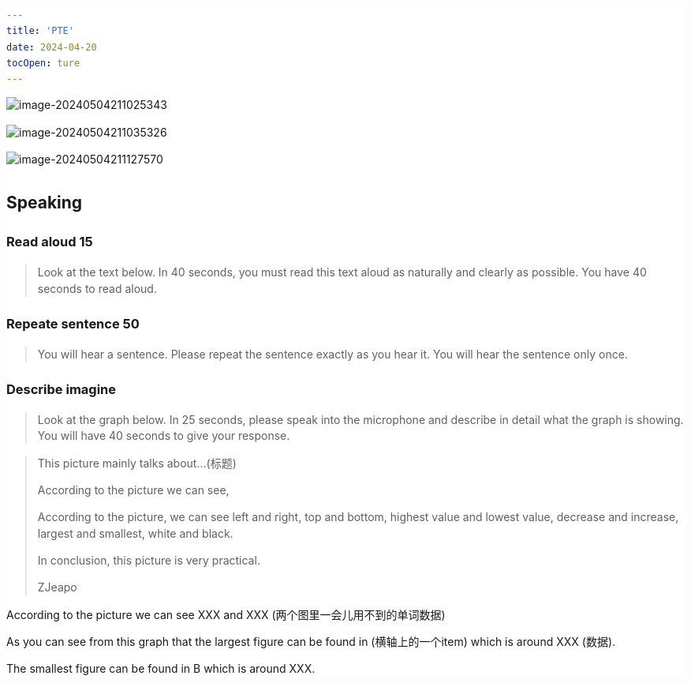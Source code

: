 ```yaml
---
title: 'PTE'
date: 2024-04-20
tocOpen: ture
---
```


![image-20240504211025343](https://dagwbl.oss-cn-chengdu.aliyuncs.com/picture/obsidian/image-20240504211025343.png)

![image-20240504211035326](https://dagwbl.oss-cn-chengdu.aliyuncs.com/picture/obsidian/image-20240504211035326.png)

![image-20240504211127570](https://dagwbl.oss-cn-chengdu.aliyuncs.com/picture/obsidian/image-20240504211127570.png)

## Speaking

### Read aloud 15

> Look at the text below. In 40 seconds, you must read this text aloud as naturally and clearly as possible. You have 40 seconds to read aloud.



### Repeate sentence 50

> You will hear a sentence. Please repeat the sentence exactly as you hear it. You will hear the sentence only once.



### Describe imagine

> Look at the graph below. In 25 seconds, please speak into the microphone and describe in detail what the graph is showing. You will have 40 seconds to give your response.

> This picture mainly talks about…(标题)
>
> According to the picture we can see,
>
> According to the picture, we can see left and right, top and bottom, highest value and lowest value, decrease and increase, largest and smallest, white and black.
>
> In conclusion, this picture is very practical.
>
> <span>ZJeapo</span>



According to the picture we can see XXX and XXX (两个图里一会儿用不到的单词数据)

As you can see from this graph that the largest figure can be found in (横轴上的一个item) which is around XXX (数据).

The smallest figure can be found in B which is around XXX.
